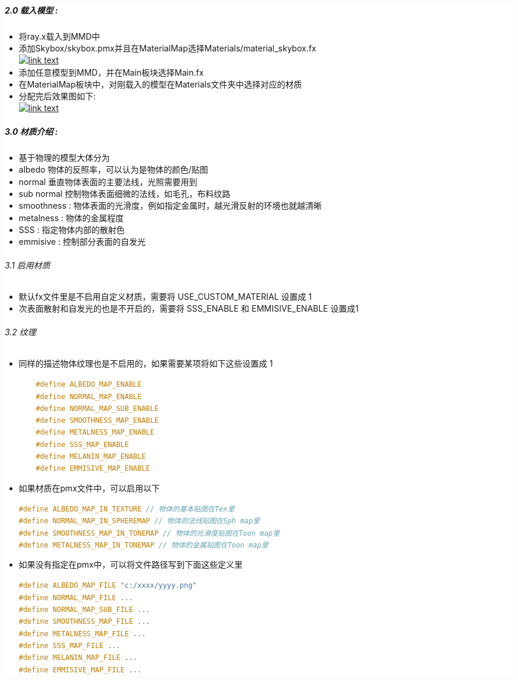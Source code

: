 ##### 2.0 载入模型 :
* 将ray.x载入到MMD中
* 添加Skybox/skybox.pmx并且在MaterialMap选择Materials/material_skybox.fx  
[![link text](Screenshot/2.2.png)](Screenshot/2.2.png)
* 添加任意模型到MMD，并在Main板块选择Main.fx
* 在MaterialMap板块中，对刚载入的模型在Materials文件夹中选择对应的材质
* 分配完后效果图如下:  
[![link text](Screenshot/2.5_small.png)](Screenshot/2.5.png)

##### 3.0 材质介绍 :
* 基于物理的模型大体分为 
* albedo 物体的反照率，可以认为是物体的颜色/贴图
* normal 垂直物体表面的主要法线，光照需要用到
* sub normal 控制物体表面细微的法线，如毛孔，布料纹路
* smoothness : 物体表面的光滑度，例如指定金属时，越光滑反射的环境也就越清晰 
* metalness : 物体的金属程度
* SSS : 指定物体内部的散射色
* emmisive : 控制部分表面的自发光

###### 3.1 启用材质
* 默认fx文件里是不启用自定义材质，需要将 USE_CUSTOM_MATERIAL 设置成 1
* 次表面散射和自发光的也是不开启的，需要将 SSS_ENABLE 和 EMMISIVE_ENABLE 设置成1
        
###### 3.2 纹理
* 同样的描述物体纹理也是不启用的，如果需要某项将如下这些设置成 1
    
    ```cpp
        #define ALBEDO_MAP_ENABLE
        #define NORMAL_MAP_ENABLE
        #define NORMAL_MAP_SUB_ENABLE
        #define SMOOTHNESS_MAP_ENABLE
        #define METALNESS_MAP_ENABLE
        #define SSS_MAP_ENABLE
        #define MELANIN_MAP_ENABLE
        #define EMMISIVE_MAP_ENABLE
    ```

* 如果材质在pmx文件中，可以启用以下
    
    ```cpp
    #define ALBEDO_MAP_IN_TEXTURE // 物体的基本贴图在Tex里
    #define NORMAL_MAP_IN_SPHEREMAP // 物体的法线贴图在Sph map里
    #define SMOOTHNESS_MAP_IN_TONEMAP // 物体的光滑度贴图在Toon map里
    #define METALNESS_MAP_IN_TONEMAP // 物体的金属贴图在Toon map里
    ```

* 如果没有指定在pmx中，可以将文件路径写到下面这些定义里

    ```cpp
    #define ALBEDO_MAP_FILE "c:/xxxx/yyyy.png"
    #define NORMAL_MAP_FILE ...
    #define NORMAL_MAP_SUB_FILE ...
    #define SMOOTHNESS_MAP_FILE ...
    #define METALNESS_MAP_FILE ...
    #define SSS_MAP_FILE ...
    #define MELANIN_MAP_FILE ...
    #define EMMISIVE_MAP_FILE ...
    ```
